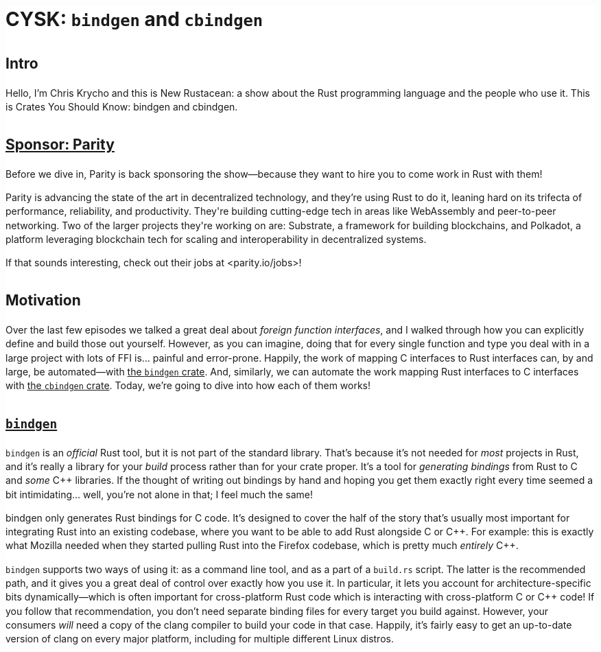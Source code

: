 # CYSK: `bindgen` and `cbindgen`

## Intro

Hello, I’m Chris Krycho and this is New Rustacean: a show about the Rust programming language and the people who use it. This is Crates You Should Know: bindgen and cbindgen.

## [Sponsor: Parity](https://parity.io/jobs)

Before we dive in, Parity is back sponsoring the show—because they want to hire you to come work in Rust with them!

Parity is advancing the state of the art in decentralized technology, and they’re using Rust to do it, leaning hard on its trifecta of performance, reliability, and productivity. They're building cutting-edge tech in areas like WebAssembly and peer-to-peer networking. Two of the larger projects they're working on are: Substrate, a framework for building blockchains, and Polkadot, a platform leveraging blockchain tech for scaling and interoperability in decentralized systems.

If that sounds interesting, check out their jobs at <parity.io/jobs>!

## Motivation

Over the last few episodes we talked a great deal about <i>foreign function interfaces</i>, and I walked through how you can explicitly define and build those out yourself. However, as you can imagine, doing that for every single function and type you deal with in a large project with lots of FFI is… painful and error-prone. Happily, the work of mapping C interfaces to Rust interfaces can, by and large, be automated—with [the `bindgen` crate][bindgen source]. And, similarly, we can automate the work mapping Rust interfaces to C interfaces with [the `cbindgen` crate][cbindgen source]. Today, we’re going to dive into how each of them works!

[bindgen source]: https://rust-lang.github.io/rust-bindgen/
[cbindgen source]: https://github.com/eqrion/cbindgen/

## [`bindgen`][bindgen source]

`bindgen` is an *official* Rust tool, but it is not part of the standard library. That’s because it’s not needed for *most* projects in Rust, and it’s really a library for your *build* process rather than for your crate proper. It’s a tool for *generating bindings* from Rust to C and *some* C++ libraries. If the thought of writing out bindings by hand and hoping you get them exactly right every time seemed a bit intimidating… well, you’re not alone in that; I feel much the same!

bindgen only generates Rust bindings for C code. It’s designed to cover the half of the story that’s usually most important for integrating Rust into an existing codebase, where you want to be able to add Rust alongside C or C++. For example: this is exactly what Mozilla needed when they started pulling Rust into the Firefox codebase, which is pretty much *entirely* C++.

`bindgen` supports two ways of using it: as a command line tool, and as a part of a `build.rs` script. The latter is the recommended path, and it gives you a great deal of control over exactly how you use it. In particular, it lets you account for architecture-specific bits dynamically—which is often important for cross-platform Rust code which is interacting with cross-platform C or C++ code! If you follow that recommendation, you don’t need separate binding files for every target you build against. However, your consumers *will* need a copy of the clang compiler to build your code in that case. Happily, it’s fairly easy to get an up-to-date version of clang on every major platform, including for multiple different Linux distros.


[bindgen guide]: https://rust-lang.github.io/rust-bindgen/
[bindgen API docs]: https://docs.rs/bindgen
[future-directions]: https://blog.eqrion.net/future-directions-for-cbindgen/
[`rust-ffi`]: https://github.com/eqrion/rust-ffi
[discord-elixir-rust]: https://blog.discordapp.com/using-rust-to-scale-elixir-for-11-million-concurrent-users-c6f19fc029d3